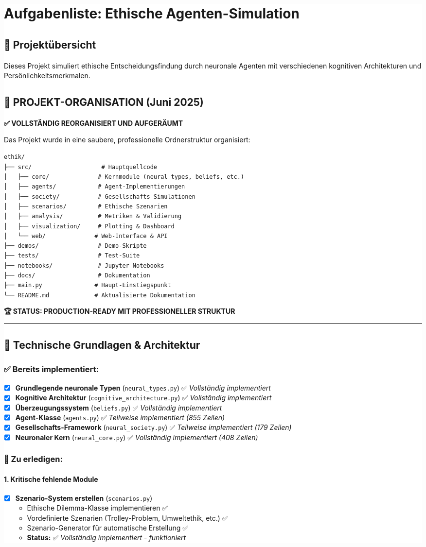 # Aufgabenliste: Ethische Agenten-Simulation

## 🎯 Projektübersicht
Dieses Projekt simuliert ethische Entscheidungsfindung durch neuronale Agenten mit verschiedenen kognitiven Architekturen und Persönlichkeitsmerkmalen.

## 📁 PROJEKT-ORGANISATION (Juni 2025)

**✅ VOLLSTÄNDIG REORGANISIERT UND AUFGERÄUMT**

Das Projekt wurde in eine saubere, professionelle Ordnerstruktur organisiert:

```
ethik/
├── src/                    # Hauptquellcode
│   ├── core/              # Kernmodule (neural_types, beliefs, etc.)
│   ├── agents/            # Agent-Implementierungen
│   ├── society/           # Gesellschafts-Simulationen
│   ├── scenarios/         # Ethische Szenarien
│   ├── analysis/          # Metriken & Validierung
│   ├── visualization/     # Plotting & Dashboard
│   └── web/              # Web-Interface & API
├── demos/                 # Demo-Skripte
├── tests/                 # Test-Suite
├── notebooks/             # Jupyter Notebooks
├── docs/                  # Dokumentation
├── main.py               # Haupt-Einstiegspunkt
└── README.md             # Aktualisierte Dokumentation
```

**🏆 STATUS: PRODUCTION-READY MIT PROFESSIONELLER STRUKTUR**

---

## 🔧 Technische Grundlagen & Architektur

### ✅ Bereits implementiert:
- [x] **Grundlegende neuronale Typen** (`neural_types.py`) ✅ *Vollständig implementiert*
- [x] **Kognitive Architektur** (`cognitive_architecture.py`) ✅ *Vollständig implementiert*
- [x] **Überzeugungssystem** (`beliefs.py`) ✅ *Vollständig implementiert*
- [x] **Agent-Klasse** (`agents.py`) ✅ *Teilweise implementiert (855 Zeilen)*
- [x] **Gesellschafts-Framework** (`neural_society.py`) ✅ *Teilweise implementiert (179 Zeilen)*
- [x] **Neuronaler Kern** (`neural_core.py`) ✅ *Vollständig implementiert (408 Zeilen)*

### 🚧 Zu erledigen:

#### 1. **Kritische fehlende Module**
- [x] **Szenario-System erstellen** (`scenarios.py`)
  - Ethische Dilemma-Klasse implementieren ✅
  - Vordefinierte Szenarien (Trolley-Problem, Umweltethik, etc.) ✅
  - Szenario-Generator für automatische Erstellung ✅
  - **Status:** ✅ *Vollständig implementiert - funktioniert*
